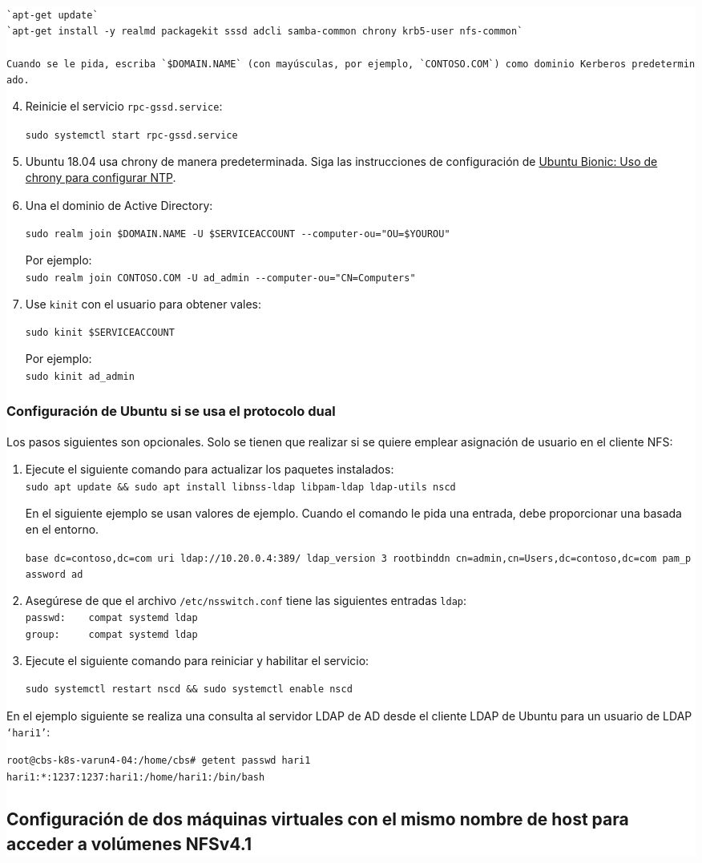     `apt-get update`   
    `apt-get install -y realmd packagekit sssd adcli samba-common chrony krb5-user nfs-common`
    
    Cuando se le pida, escriba `$DOMAIN.NAME` (con mayúsculas, por ejemplo, `CONTOSO.COM`) como dominio Kerberos predeterminado.

4. Reinicie el servicio `rpc-gssd.service`: 

    `sudo systemctl start rpc-gssd.service`

5. Ubuntu 18.04 usa chrony de manera predeterminada. Siga las instrucciones de configuración de [Ubuntu Bionic: Uso de chrony para configurar NTP](https://ubuntu.com/blog/ubuntu-bionic-using-chrony-to-configure-ntp).

6. Una el dominio de Active Directory:   
 
    `sudo realm join $DOMAIN.NAME -U $SERVICEACCOUNT --computer-ou="OU=$YOUROU"`
 
    Por ejemplo:    
    `sudo realm join CONTOSO.COM -U ad_admin --computer-ou="CN=Computers"`

7. Use `kinit` con el usuario para obtener vales: 
 
    `sudo kinit $SERVICEACCOUNT`   
 
    Por ejemplo:    
    `sudo kinit ad_admin`  

### <a name="ubuntu-configuration-if-you-are-using-dual-protocol"></a>Configuración de Ubuntu si se usa el protocolo dual  

Los pasos siguientes son opcionales.  Solo se tienen que realizar si se quiere emplear asignación de usuario en el cliente NFS:  

1. Ejecute el siguiente comando para actualizar los paquetes instalados:   
    `sudo apt update && sudo apt install libnss-ldap libpam-ldap ldap-utils nscd`

    En el siguiente ejemplo se usan valores de ejemplo. Cuando el comando le pida una entrada, debe proporcionar una basada en el entorno. 

    `base dc=contoso,dc=com uri ldap://10.20.0.4:389/ ldap_version 3 rootbinddn cn=admin,cn=Users,dc=contoso,dc=com pam_password ad`   

2. Asegúrese de que el archivo `/etc/nsswitch.conf` tiene las siguientes entradas `ldap`:   
    `passwd:    compat systemd ldap`   
    `group:     compat systemd ldap`

3. Ejecute el siguiente comando para reiniciar y habilitar el servicio:

    `sudo systemctl restart nscd && sudo systemctl enable nscd`   

En el ejemplo siguiente se realiza una consulta al servidor LDAP de AD desde el cliente LDAP de Ubuntu para un usuario de LDAP `‘hari1’`: 

`root@cbs-k8s-varun4-04:/home/cbs# getent passwd hari1`   
`hari1:*:1237:1237:hari1:/home/hari1:/bin/bash`   

## <a name="configure-two-vms-with-the-same-hostname-to-access-nfsv41-volumes"></a>Configuración de dos máquinas virtuales con el mismo nombre de host para acceder a volúmenes NFSv4.1 
